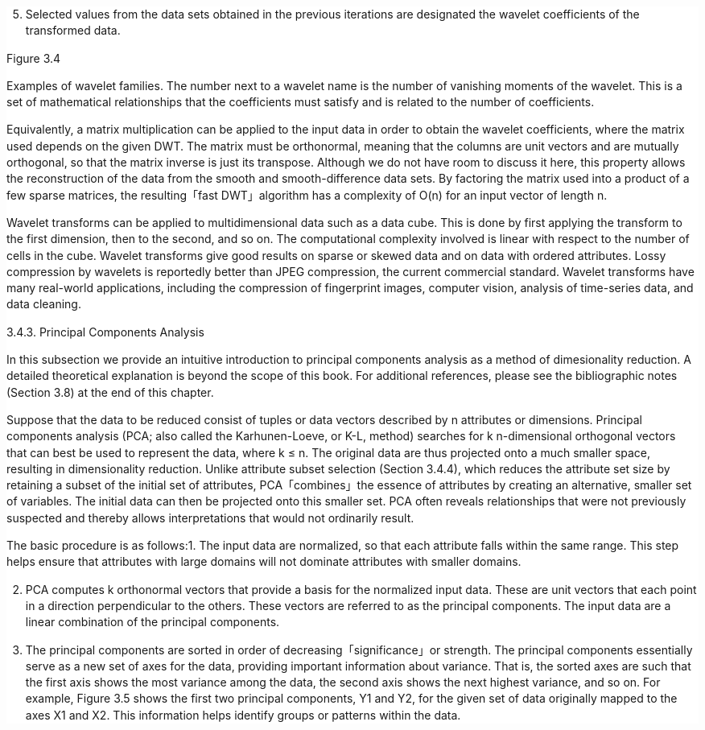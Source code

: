 5. Selected values from the data sets obtained in the previous iterations are designated the wavelet coefficients of the transformed data.

Figure 3.4

Examples of wavelet families. The number next to a wavelet name is the number of vanishing moments of the wavelet. This is a set of mathematical relationships that the coefficients must satisfy and is related to the number of coefficients.

Equivalently, a matrix multiplication can be applied to the input data in order to obtain the wavelet coefficients, where the matrix used depends on the given DWT. The matrix must be orthonormal, meaning that the columns are unit vectors and are mutually orthogonal, so that the matrix inverse is just its transpose. Although we do not have room to discuss it here, this property allows the reconstruction of the data from the smooth and smooth-difference data sets. By factoring the matrix used into a product of a few sparse matrices, the resulting「fast DWT」algorithm has a complexity of O(n) for an input vector of length n.

Wavelet transforms can be applied to multidimensional data such as a data cube. This is done by first applying the transform to the first dimension, then to the second, and so on. The computational complexity involved is linear with respect to the number of cells in the cube. Wavelet transforms give good results on sparse or skewed data and on data with ordered attributes. Lossy compression by wavelets is reportedly better than JPEG compression, the current commercial standard. Wavelet transforms have many real-world applications, including the compression of fingerprint images, computer vision, analysis of time-series data, and data cleaning.

3.4.3. Principal Components Analysis

In this subsection we provide an intuitive introduction to principal components analysis as a method of dimesionality reduction. A detailed theoretical explanation is beyond the scope of this book. For additional references, please see the bibliographic notes (Section 3.8) at the end of this chapter.

Suppose that the data to be reduced consist of tuples or data vectors described by n attributes or dimensions. Principal components analysis (PCA; also called the Karhunen-Loeve, or K-L, method) searches for k n-dimensional orthogonal vectors that can best be used to represent the data, where k ≤ n. The original data are thus projected onto a much smaller space, resulting in dimensionality reduction. Unlike attribute subset selection (Section 3.4.4), which reduces the attribute set size by retaining a subset of the initial set of attributes, PCA「combines」the essence of attributes by creating an alternative, smaller set of variables. The initial data can then be projected onto this smaller set. PCA often reveals relationships that were not previously suspected and thereby allows interpretations that would not ordinarily result.

The basic procedure is as follows:1. The input data are normalized, so that each attribute falls within the same range. This step helps ensure that attributes with large domains will not dominate attributes with smaller domains.

2. PCA computes k orthonormal vectors that provide a basis for the normalized input data. These are unit vectors that each point in a direction perpendicular to the others. These vectors are referred to as the principal components. The input data are a linear combination of the principal components.

3. The principal components are sorted in order of decreasing「significance」or strength. The principal components essentially serve as a new set of axes for the data, providing important information about variance. That is, the sorted axes are such that the first axis shows the most variance among the data, the second axis shows the next highest variance, and so on. For example, Figure 3.5 shows the first two principal components, Y1 and Y2, for the given set of data originally mapped to the axes X1 and X2. This information helps identify groups or patterns within the data.
